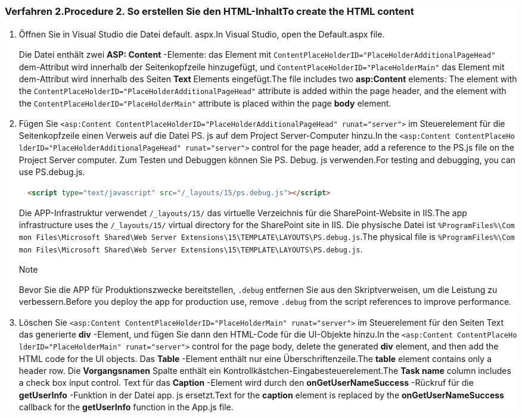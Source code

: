 ### <a name="procedure-2-to-create-the-html-content"></a><span data-ttu-id="f36fe-218">Verfahren 2.</span><span class="sxs-lookup"><span data-stu-id="f36fe-218">Procedure 2.</span></span> <span data-ttu-id="f36fe-219">So erstellen Sie den HTML-Inhalt</span><span class="sxs-lookup"><span data-stu-id="f36fe-219">To create the HTML content</span></span>

1. <span data-ttu-id="f36fe-220">Öffnen Sie in Visual Studio die Datei default. aspx.</span><span class="sxs-lookup"><span data-stu-id="f36fe-220">In Visual Studio, open the Default.aspx file.</span></span>
    
   <span data-ttu-id="f36fe-221">Die Datei enthält zwei **ASP: Content** -Elemente: das Element mit `ContentPlaceHolderID="PlaceHolderAdditionalPageHead"` dem-Attribut wird innerhalb der Seitenkopfzeile hinzugefügt, und `ContentPlaceHolderID="PlaceHolderMain"` das Element mit dem-Attribut wird innerhalb des Seiten **Text** Elements eingefügt.</span><span class="sxs-lookup"><span data-stu-id="f36fe-221">The file includes two **asp:Content** elements: The element with the  `ContentPlaceHolderID="PlaceHolderAdditionalPageHead"` attribute is added within the page header, and the element with the  `ContentPlaceHolderID="PlaceHolderMain"` attribute is placed within the page **body** element.</span></span> 
    
2. <span data-ttu-id="f36fe-222">Fügen Sie `<asp:Content ContentPlaceHolderID="PlaceHolderAdditionalPageHead" runat="server">` im Steuerelement für die Seitenkopfzeile einen Verweis auf die Datei PS. js auf dem Project Server-Computer hinzu.</span><span class="sxs-lookup"><span data-stu-id="f36fe-222">In the  `<asp:Content ContentPlaceHolderID="PlaceHolderAdditionalPageHead" runat="server">` control for the page header, add a reference to the PS.js file on the Project Server computer.</span></span> <span data-ttu-id="f36fe-223">Zum Testen und Debuggen können Sie PS. Debug. js verwenden.</span><span class="sxs-lookup"><span data-stu-id="f36fe-223">For testing and debugging, you can use PS.debug.js.</span></span> 
    
   ```HTML
     <script type="text/javascript" src="/_layouts/15/ps.debug.js"></script>
   ```

   <span data-ttu-id="f36fe-224">Die APP-Infrastruktur verwendet `/_layouts/15/` das virtuelle Verzeichnis für die SharePoint-Website in IIS.</span><span class="sxs-lookup"><span data-stu-id="f36fe-224">The app infrastructure uses the `/_layouts/15/` virtual directory for the SharePoint site in IIS.</span></span> <span data-ttu-id="f36fe-225">Die physische Datei ist `%ProgramFiles%\Common Files\Microsoft Shared\Web Server Extensions\15\TEMPLATE\LAYOUTS\PS.debug.js`.</span><span class="sxs-lookup"><span data-stu-id="f36fe-225">The physical file is  `%ProgramFiles%\Common Files\Microsoft Shared\Web Server Extensions\15\TEMPLATE\LAYOUTS\PS.debug.js`.</span></span>
    
   > [!NOTE]
   > <span data-ttu-id="f36fe-226">Bevor Sie die APP für Produktionszwecke bereitstellen, `.debug` entfernen Sie aus den Skriptverweisen, um die Leistung zu verbessern.</span><span class="sxs-lookup"><span data-stu-id="f36fe-226">Before you deploy the app for production use, remove  `.debug` from the script references to improve performance.</span></span> 
  
3. <span data-ttu-id="f36fe-227">Löschen Sie `<asp:Content ContentPlaceHolderID="PlaceHolderMain" runat="server">` im Steuerelement für den Seiten Text das generierte **div** -Element, und fügen Sie dann den HTML-Code für die UI-Objekte hinzu.</span><span class="sxs-lookup"><span data-stu-id="f36fe-227">In the  `<asp:Content ContentPlaceHolderID="PlaceHolderMain" runat="server">` control for the page body, delete the generated **div** element, and then add the HTML code for the UI objects.</span></span> <span data-ttu-id="f36fe-228">Das **Table** -Element enthält nur eine Überschriftenzeile.</span><span class="sxs-lookup"><span data-stu-id="f36fe-228">The **table** element contains only a header row.</span></span> <span data-ttu-id="f36fe-229">Die **Vorgangsnamen** Spalte enthält ein Kontrollkästchen-Eingabesteuerelement.</span><span class="sxs-lookup"><span data-stu-id="f36fe-229">The **Task name** column includes a check box input control.</span></span> <span data-ttu-id="f36fe-230">Text für das **Caption** -Element wird durch den **onGetUserNameSuccess** -Rückruf für die **getUserInfo** -Funktion in der Datei app. js ersetzt.</span><span class="sxs-lookup"><span data-stu-id="f36fe-230">Text for the **caption** element is replaced by the **onGetUserNameSuccess** callback for the **getUserInfo** function in the App.js file.</span></span> 
    